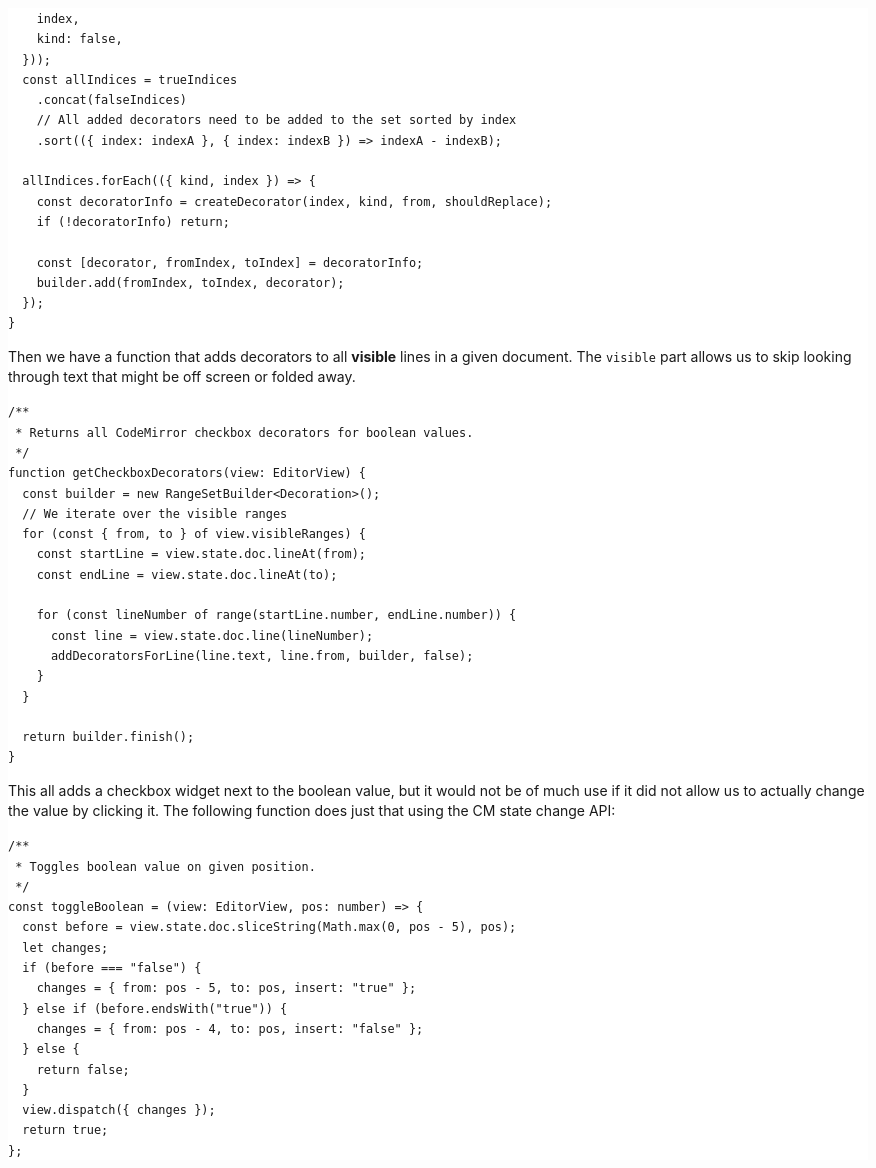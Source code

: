 ```tsx
    index,
    kind: false,
  }));
  const allIndices = trueIndices
    .concat(falseIndices)
    // All added decorators need to be added to the set sorted by index
    .sort(({ index: indexA }, { index: indexB }) => indexA - indexB);

  allIndices.forEach(({ kind, index }) => {
    const decoratorInfo = createDecorator(index, kind, from, shouldReplace);
    if (!decoratorInfo) return;

    const [decorator, fromIndex, toIndex] = decoratorInfo;
    builder.add(fromIndex, toIndex, decorator);
  });
}
```

Then we have a function that adds decorators to all **visible** lines in a given document. The `visible` part allows us to skip looking through text that might be off screen or folded away.

```tsx
/**
 * Returns all CodeMirror checkbox decorators for boolean values.
 */
function getCheckboxDecorators(view: EditorView) {
  const builder = new RangeSetBuilder<Decoration>();
  // We iterate over the visible ranges
  for (const { from, to } of view.visibleRanges) {
    const startLine = view.state.doc.lineAt(from);
    const endLine = view.state.doc.lineAt(to);

    for (const lineNumber of range(startLine.number, endLine.number)) {
      const line = view.state.doc.line(lineNumber);
      addDecoratorsForLine(line.text, line.from, builder, false);
    }
  }

  return builder.finish();
}
```

This all adds a checkbox widget next to the boolean value, but it would not be of much use if it did not allow us to actually change the value by clicking it. The following function does just that using the CM state change API:

```tsx
/**
 * Toggles boolean value on given position.
 */
const toggleBoolean = (view: EditorView, pos: number) => {
  const before = view.state.doc.sliceString(Math.max(0, pos - 5), pos);
  let changes;
  if (before === "false") {
    changes = { from: pos - 5, to: pos, insert: "true" };
  } else if (before.endsWith("true")) {
    changes = { from: pos - 4, to: pos, insert: "false" };
  } else {
    return false;
  }
  view.dispatch({ changes });
  return true;
};
```
